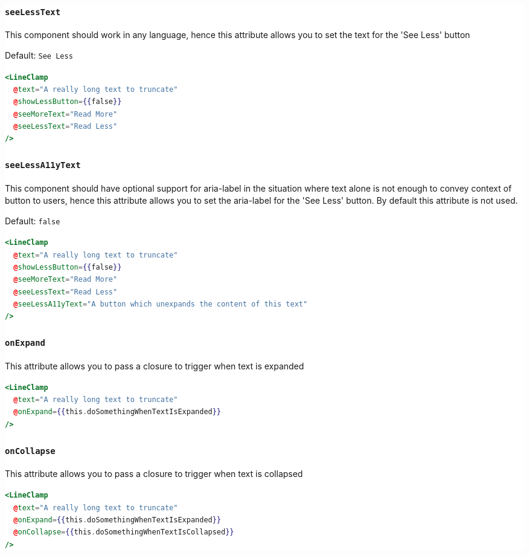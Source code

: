 ### `seeLessText`

This component should work in any language, hence this attribute allows you to set the text for the 'See Less' button

Default: `See Less`

```handlebars
<LineClamp
  @text="A really long text to truncate"
  @showLessButton={{false}}
  @seeMoreText="Read More"
  @seeLessText="Read Less"
/>
```

### `seeLessA11yText`

This component should have optional support for aria-label in the situation where text alone is not enough to convey context of button to users, hence this attribute allows you to set the aria-label for the 'See Less' button. By default this attribute is not used.

Default: `false`

```handlebars
<LineClamp
  @text="A really long text to truncate"
  @showLessButton={{false}}
  @seeMoreText="Read More"
  @seeLessText="Read Less"
  @seeLessA11yText="A button which unexpands the content of this text"
/>
```

### `onExpand`

This attribute allows you to pass a closure to trigger when text is expanded

```handlebars
<LineClamp
  @text="A really long text to truncate"
  @onExpand={{this.doSomethingWhenTextIsExpanded}}
/>
```

### `onCollapse`

This attribute allows you to pass a closure to trigger when text is collapsed

```handlebars
<LineClamp
  @text="A really long text to truncate"
  @onExpand={{this.doSomethingWhenTextIsExpanded}}
  @onCollapse={{this.doSomethingWhenTextIsCollapsed}}
/>
```
